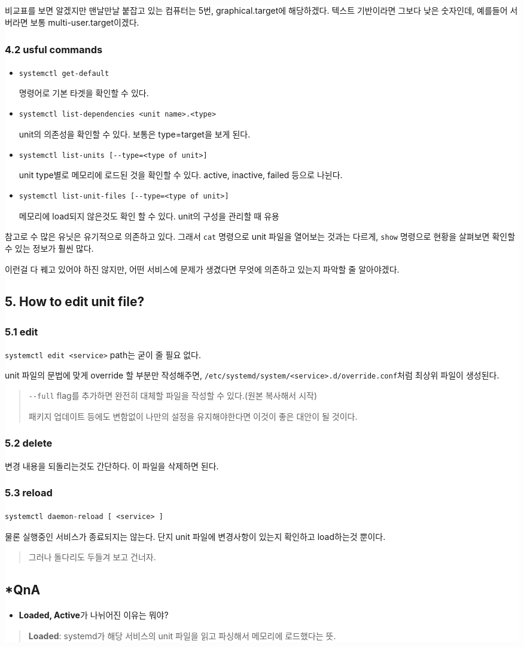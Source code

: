 비교표를 보면 알겠지만 맨날만날 붙잡고 있는 컴퓨터는 5번, graphical.target에 해당하겠다. 텍스트 기반이라면
그보다 낮은 숫자인데, 예를들어 서버라면 보통 multi-user.target이겠다.

### 4.2 usful commands

- `systemctl get-default`

  명령어로 기본 타겟을 확인할 수 있다.

- `systemctl list-dependencies <unit name>.<type>`

  unit의 의존성을 확인할 수 있다. 보통은 type=target을 보게 된다.

- `systemctl list-units [--type=<type of unit>]`

  unit type별로 메모리에 로드된 것을 확인할 수 있다. active, inactive, failed 등으로 나뉜다.

- `systemctl list-unit-files [--type=<type of unit>]`

  메모리에 load되지 않은것도 확인 할 수 있다. unit의 구성을 관리할 때 유용

참고로 수 많은 유닛은 유기적으로 의존하고 있다. 그래서 `cat` 명령으로 unit 파일을 열어보는 것과는 다르게,
`show` 명령으로 현황을 살펴보면 확인할 수 있는 정보가 훨씬 많다.

이런걸 다 꿰고 있어야 하진 않지만, 어떤 서비스에 문제가 생겼다면 무엇에 의존하고 있는지 파악할 줄
알아야겠다.

## 5. How to edit unit file?

### 5.1 edit

`systemctl edit <service>` path는 굳이 줄 필요 없다.

unit 파일의 문법에 맞게 override 할 부분만 작성해주면, `/etc/systemd/system/<service>.d/override.conf`처럼
최상위 파일이 생성된다.

> `--full` flag를 추가하면 완전히 대체할 파일을 작성할 수 있다.(원본 복사해서 시작)
>
> 패키지 업데이트 등에도 변함없이 나만의 설정을 유지해야한다면 이것이 좋은 대안이 될 것이다.

### 5.2 delete

변경 내용을 되돌리는것도 간단하다. 이 파일을 삭제하면 된다.

### 5.3 reload

`systemctl daemon-reload [ <service> ]`

물론 실행중인 서비스가 종료되지는 않는다. 단지 unit 파일에 변경사항이 있는지 확인하고 load하는것 뿐이다.

> 그러나 돌다리도 두들겨 보고 건너자.

## \*QnA

- **Loaded, Active**가 나뉘어진 이유는 뭐야?

> **Loaded**: systemd가 해당 서비스의 unit 파일을 읽고 파싱해서 메모리에 로드했다는 뜻.
